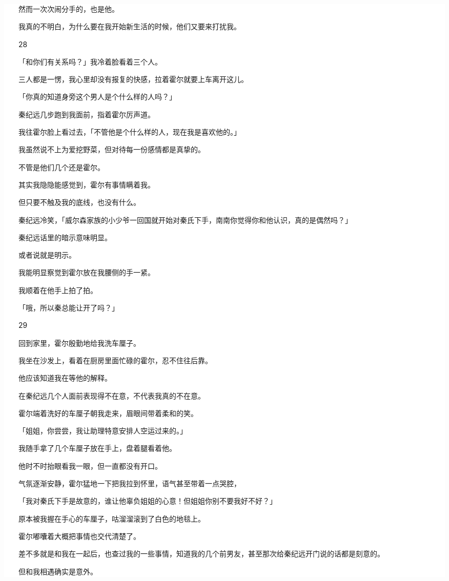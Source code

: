 &emsp;&emsp;然而一次次闹分手的，也是他。  
  
&emsp;&emsp;我真的不明白，为什么要在我开始新生活的时候，他们又要来打扰我。  
  
&emsp;&emsp;28  
  
&emsp;&emsp;「和你们有关系吗？」我冷着脸看着三个人。  
  
&emsp;&emsp;三人都是一愣，我心里却没有报复的快感，拉着霍尔就要上车离开这儿。  
  
&emsp;&emsp;「你真的知道身旁这个男人是个什么样的人吗？」  
  
&emsp;&emsp;秦纪远几步跑到我面前，指着霍尔厉声道。  
  
&emsp;&emsp;我往霍尔脸上看过去，「不管他是个什么样的人，现在我是喜欢他的。」  
  
&emsp;&emsp;我虽然说不上为爱挖野菜，但对待每一份感情都是真挚的。  
  
&emsp;&emsp;不管是他们几个还是霍尔。  
  
&emsp;&emsp;其实我隐隐能感觉到，霍尔有事情瞒着我。  
  
&emsp;&emsp;但只要不触及我的底线，也没有什么。  
  
&emsp;&emsp;秦纪远冷笑，「威尔森家族的小少爷一回国就开始对秦氏下手，南南你觉得你和他认识，真的是偶然吗？」  
  
&emsp;&emsp;秦纪远话里的暗示意味明显。  
  
&emsp;&emsp;或者说就是明示。  
  
&emsp;&emsp;我能明显察觉到霍尔放在我腰侧的手一紧。  
  
&emsp;&emsp;我顺着在他手上拍了拍。  
  
&emsp;&emsp;「哦，所以秦总能让开了吗？」  
  
&emsp;&emsp;29  
  
&emsp;&emsp;回到家里，霍尔殷勤地给我洗车厘子。  
  
&emsp;&emsp;我坐在沙发上，看着在厨房里面忙碌的霍尔，忍不住往后靠。  
  
&emsp;&emsp;他应该知道我在等他的解释。  
  
&emsp;&emsp;在秦纪远几个人面前表现得不在意，不代表我真的不在意。  
  
&emsp;&emsp;霍尔端着洗好的车厘子朝我走来，眉眼间带着柔和的笑。  
  
&emsp;&emsp;「姐姐，你尝尝，我让助理特意安排人空运过来的。」  
  
&emsp;&emsp;我随手拿了几个车厘子放在手上，盘着腿看着他。  
  
&emsp;&emsp;他时不时抬眼看我一眼，但一直都没有开口。  
  
&emsp;&emsp;气氛逐渐安静，霍尔猛地一下把我拉到怀里，语气甚至带着一点哭腔，  
  
&emsp;&emsp;「我对秦氏下手是故意的，谁让他辜负姐姐的心意！但姐姐你别不要我好不好？」  
  
&emsp;&emsp;原本被我握在手心的车厘子，咕溜溜滚到了白色的地毯上。  
  
&emsp;&emsp;霍尔嘟囔着大概把事情也交代清楚了。  
  
&emsp;&emsp;差不多就是和我在一起后，也查过我的一些事情，知道我的几个前男友，甚至那次给秦纪远开门说的话都是刻意的。  
  
&emsp;&emsp;但和我相遇确实是意外。  
  